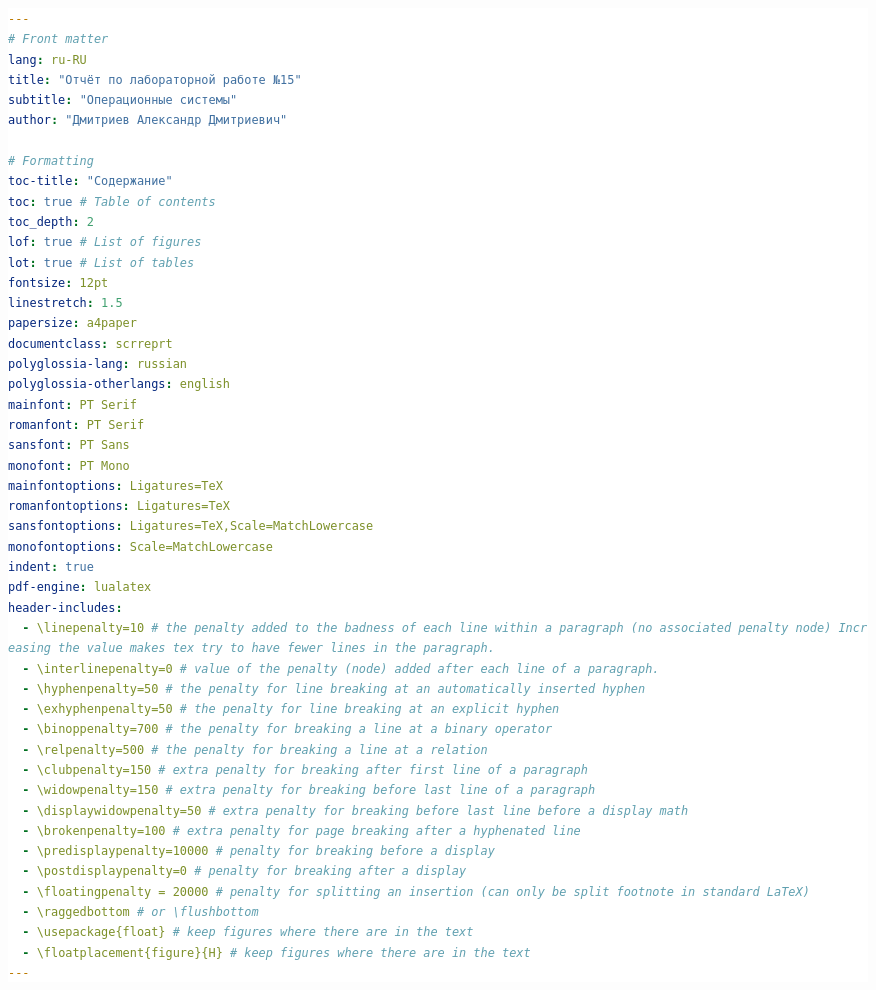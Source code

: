 ```yaml
---
# Front matter
lang: ru-RU
title: "Отчёт по лабораторной работе №15"
subtitle: "Операционные системы"
author: "Дмитриев Александр Дмитриевич"

# Formatting
toc-title: "Содержание"
toc: true # Table of contents
toc_depth: 2
lof: true # List of figures
lot: true # List of tables
fontsize: 12pt
linestretch: 1.5
papersize: a4paper
documentclass: scrreprt
polyglossia-lang: russian
polyglossia-otherlangs: english
mainfont: PT Serif
romanfont: PT Serif
sansfont: PT Sans
monofont: PT Mono
mainfontoptions: Ligatures=TeX
romanfontoptions: Ligatures=TeX
sansfontoptions: Ligatures=TeX,Scale=MatchLowercase
monofontoptions: Scale=MatchLowercase
indent: true
pdf-engine: lualatex
header-includes:
  - \linepenalty=10 # the penalty added to the badness of each line within a paragraph (no associated penalty node) Increasing the value makes tex try to have fewer lines in the paragraph.
  - \interlinepenalty=0 # value of the penalty (node) added after each line of a paragraph.
  - \hyphenpenalty=50 # the penalty for line breaking at an automatically inserted hyphen
  - \exhyphenpenalty=50 # the penalty for line breaking at an explicit hyphen
  - \binoppenalty=700 # the penalty for breaking a line at a binary operator
  - \relpenalty=500 # the penalty for breaking a line at a relation
  - \clubpenalty=150 # extra penalty for breaking after first line of a paragraph
  - \widowpenalty=150 # extra penalty for breaking before last line of a paragraph
  - \displaywidowpenalty=50 # extra penalty for breaking before last line before a display math
  - \brokenpenalty=100 # extra penalty for page breaking after a hyphenated line
  - \predisplaypenalty=10000 # penalty for breaking before a display
  - \postdisplaypenalty=0 # penalty for breaking after a display
  - \floatingpenalty = 20000 # penalty for splitting an insertion (can only be split footnote in standard LaTeX)
  - \raggedbottom # or \flushbottom
  - \usepackage{float} # keep figures where there are in the text
  - \floatplacement{figure}{H} # keep figures where there are in the text
---
```
